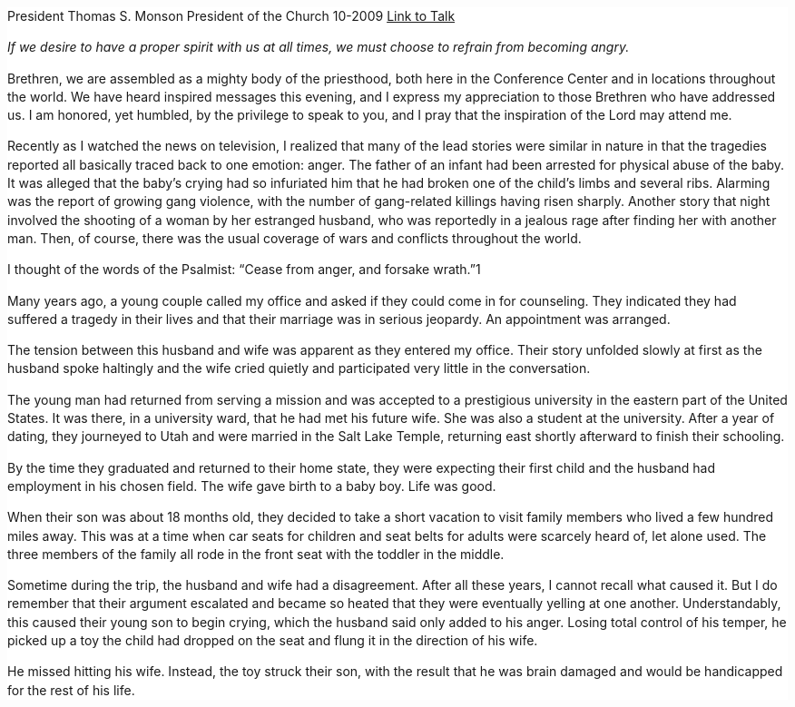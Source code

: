 President Thomas S. Monson
President of the Church
10-2009
[Link to Talk](https://www.churchofjesuschrist.org/study/general-conference/2009/10/school-thy-feelings-o-my-brother?lang=eng)

_If we desire to have a proper spirit with us at all times, we must choose to refrain from becoming angry._

Brethren, we are assembled as a mighty body of the priesthood, both here in the Conference Center and in locations throughout the world. We have heard inspired messages this evening, and I express my appreciation to those Brethren who have addressed us. I am honored, yet humbled, by the privilege to speak to you, and I pray that the inspiration of the Lord may attend me.

Recently as I watched the news on television, I realized that many of the lead stories were similar in nature in that the tragedies reported all basically traced back to one emotion: anger. The father of an infant had been arrested for physical abuse of the baby. It was alleged that the baby’s crying had so infuriated him that he had broken one of the child’s limbs and several ribs. Alarming was the report of growing gang violence, with the number of gang-related killings having risen sharply. Another story that night involved the shooting of a woman by her estranged husband, who was reportedly in a jealous rage after finding her with another man. Then, of course, there was the usual coverage of wars and conflicts throughout the world.

I thought of the words of the Psalmist: “Cease from anger, and forsake wrath.”1

Many years ago, a young couple called my office and asked if they could come in for counseling. They indicated they had suffered a tragedy in their lives and that their marriage was in serious jeopardy. An appointment was arranged.

The tension between this husband and wife was apparent as they entered my office. Their story unfolded slowly at first as the husband spoke haltingly and the wife cried quietly and participated very little in the conversation.

The young man had returned from serving a mission and was accepted to a prestigious university in the eastern part of the United States. It was there, in a university ward, that he had met his future wife. She was also a student at the university. After a year of dating, they journeyed to Utah and were married in the Salt Lake Temple, returning east shortly afterward to finish their schooling.

By the time they graduated and returned to their home state, they were expecting their first child and the husband had employment in his chosen field. The wife gave birth to a baby boy. Life was good.

When their son was about 18 months old, they decided to take a short vacation to visit family members who lived a few hundred miles away. This was at a time when car seats for children and seat belts for adults were scarcely heard of, let alone used. The three members of the family all rode in the front seat with the toddler in the middle.

Sometime during the trip, the husband and wife had a disagreement. After all these years, I cannot recall what caused it. But I do remember that their argument escalated and became so heated that they were eventually yelling at one another. Understandably, this caused their young son to begin crying, which the husband said only added to his anger. Losing total control of his temper, he picked up a toy the child had dropped on the seat and flung it in the direction of his wife.

He missed hitting his wife. Instead, the toy struck their son, with the result that he was brain damaged and would be handicapped for the rest of his life.
